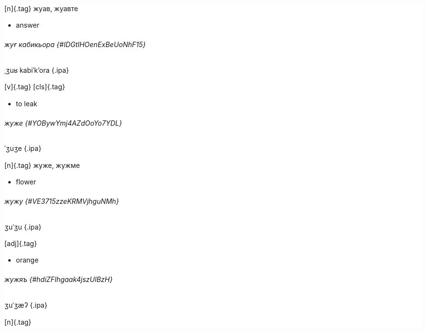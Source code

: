 [n]{.tag} жуав, жуавте

- answer

</div>

<div class='word'>

<div class='title'>

###### жуғ кабикьора {#IDGtlHOenExBeUoNhF15}

ˌʒuʁ kabiˈkʼora {.ipa}

</div>

[v]{.tag} [cls]{.tag}

- to leak

</div>

<div class='word'>

<div class='title'>

###### жуже {#YOBywYmj4AZdOoYo7YDL}

ˈʒuʒe {.ipa}

</div>

[n]{.tag} жуже, жужме

- flower

</div>

<div class='word'>

<div class='title'>

###### жужу {#VE3715zzeKRMVjhguNMh}

ʒuˈʒu {.ipa}

</div>

[adj]{.tag}

- orange

</div>

<div class='word'>

<div class='title'>

###### жужяъ {#hdiZFIhgaak4jszUlBzH}

ʒuˈʒæʔ {.ipa}

</div>

[n]{.tag}
